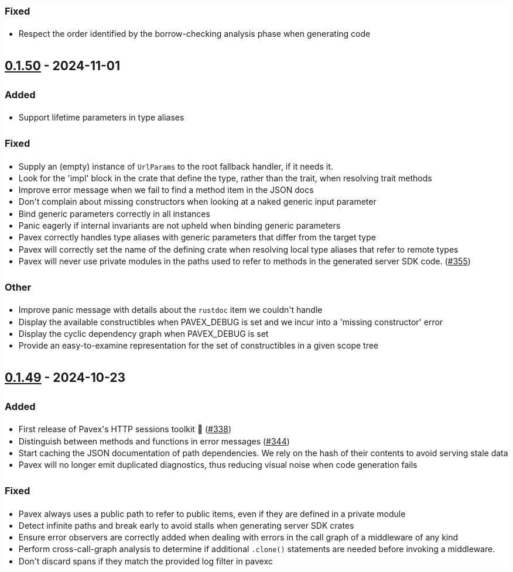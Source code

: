 ### Fixed

- Respect the order identified by the borrow-checking analysis phase when generating code

## [0.1.50](https://github.com/LukeMathWalker/pavex/compare/0.1.49...0.1.50) - 2024-11-01

### Added

- Support lifetime parameters in type aliases

### Fixed

- Supply an (empty) instance of `UrlParams` to the root fallback handler, if it needs it.
- Look for the 'impl' block in the crate that define the type, rather than the trait, when resolving trait methods
- Improve error message when we fail to find a method item in the JSON docs
- Don't complain about missing constructors when looking at a naked generic input parameter
- Bind generic parameters correctly in all instances
- Panic eagerly if internal invariants are not upheld when binding generic parameters
- Pavex correctly handles type aliases with generic parameters that differ from the target type
- Pavex will correctly set the name of the defining crate when resolving local type aliases that refer to remote types
- Pavex will never use private modules in the paths used to refer to methods in the generated server SDK code. ([#355](https://github.com/LukeMathWalker/pavex/pull/355))

### Other

- Improve panic message with details about the `rustdoc` item we couldn't handle
- Display the available constructibles when PAVEX_DEBUG is set and we incur into a 'missing constructor' error
- Display the cyclic dependency graph when PAVEX_DEBUG is set
- Provide an easy-to-examine representation for the set of constructibles in a given scope tree

## [0.1.49](https://github.com/LukeMathWalker/pavex/compare/0.1.48...0.1.49) - 2024-10-23

### Added

- First release of Pavex's HTTP sessions toolkit 🎉 ([#338](https://github.com/LukeMathWalker/pavex/pull/338))
- Distinguish between methods and functions in error messages ([#344](https://github.com/LukeMathWalker/pavex/pull/344))
- Start caching the JSON documentation of path dependencies. We rely on the hash of their contents to avoid serving stale data
- Pavex will no longer emit duplicated diagnostics, thus reducing visual noise when code generation fails

### Fixed

- Pavex always uses a public path to refer to public items, even if they are defined in a private module
- Detect infinite paths and break early to avoid stalls when generating server SDK crates
- Ensure error observers are correctly added when dealing with errors in the call graph of a middleware of any kind
- Perform cross-call-graph analysis to determine if additional `.clone()` statements are needed before invoking a middleware.
- Don't discard spans if they match the provided log filter in pavexc
